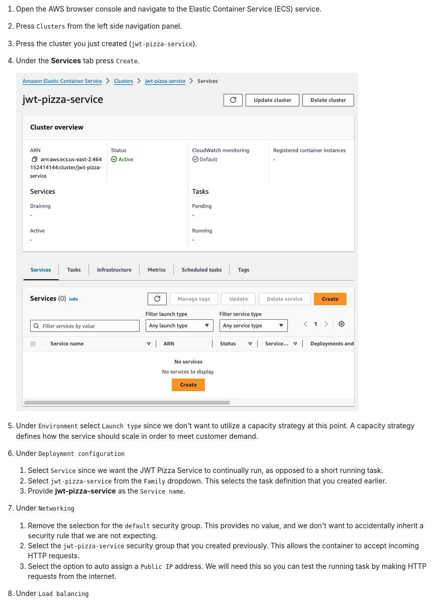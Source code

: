 1. Open the AWS browser console and navigate to the Elastic Container Service (ECS) service.
1. Press `Clusters` from the left side navigation panel.
1. Press the cluster you just created (`jwt-pizza-service`).
1. Under the **Services** tab press `Create`.

   ![Create service](createService.png)

1. Under `Environment` select `Launch type` since we don't want to utilize a capacity strategy at this point. A capacity strategy defines how the service should scale in order to meet customer demand.
1. Under `Deployment configuration`
   1. Select `Service` since we want the JWT Pizza Service to continually run, as opposed to a short running task.
   1. Select `jwt-pizza-service` from the `Family` dropdown. This selects the task definition that you created earlier.
   1. Provide **jwt-pizza-service** as the `Service name`.
1. Under `Networking`
   1. Remove the selection for the `default` security group. This provides no value, and we don't want to accidentally inherit a security rule that we are not expecting.
   1. Select the `jwt-pizza-service` security group that you created previously. This allows the container to accept incoming HTTP requests.
   1. Select the option to auto assign a `Public IP` address. We will need this so you can test the running task by making HTTP requests from the internet.
1. Under `Load balancing`
